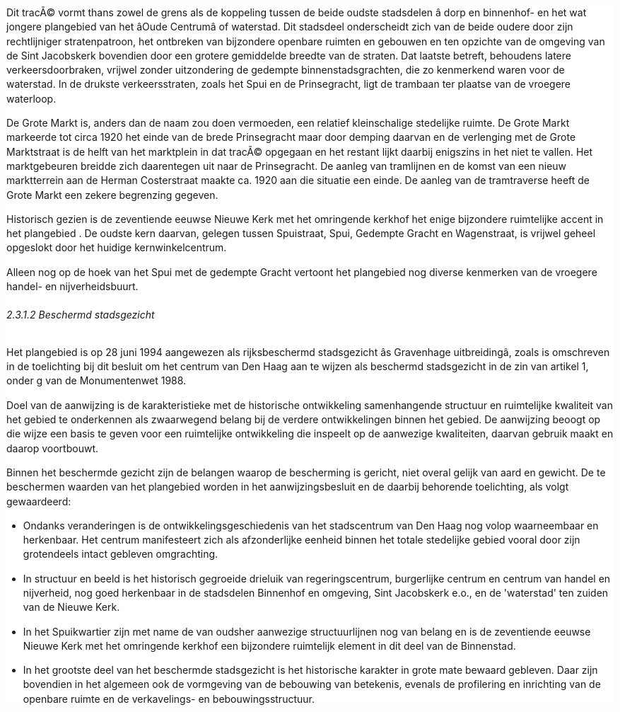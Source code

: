 Dit tracÃ© vormt thans zowel de grens als de koppeling tussen de beide oudste stadsdelen â dorp en binnenhof\- en het wat jongere plangebied van het âOude Centrumâ of waterstad. Dit stadsdeel onderscheidt zich van de beide oudere door zijn rechtlijniger stratenpatroon, het ontbreken van bijzondere openbare ruimten en gebouwen en ten opzichte van de omgeving van de Sint Jacobskerk bovendien door een grotere gemiddelde breedte van de straten. Dat laatste betreft, behoudens latere verkeersdoorbraken, vrijwel zonder uitzondering de gedempte binnenstadsgrachten, die zo kenmerkend waren voor de waterstad. In de drukste verkeersstraten, zoals het Spui en de Prinsegracht, ligt de trambaan ter plaatse van de vroegere waterloop.

De Grote Markt is, anders dan de naam zou doen vermoeden, een relatief kleinschalige stedelijke ruimte. De Grote Markt markeerde tot circa 1920 het einde van de brede Prinsegracht maar door demping daarvan en de verlenging met de Grote Marktstraat is de helft van het marktplein in dat tracÃ© opgegaan en het restant lijkt daarbij enigszins in het niet te vallen. Het marktgebeuren breidde zich daarentegen uit naar de Prinsegracht. De aanleg van tramlijnen en de komst van een nieuw marktterrein aan de Herman Costerstraat maakte ca. 1920 aan die situatie een einde. De aanleg van de tramtraverse heeft de Grote Markt een zekere begrenzing gegeven.

Historisch gezien is de zeventiende eeuwse Nieuwe Kerk met het omringende kerkhof het enige bijzondere ruimtelijke accent in het plangebied . De oudste kern daarvan, gelegen tussen Spuistraat, Spui, Gedempte Gracht en Wagenstraat, is vrijwel geheel opgeslokt door het huidige kernwinkelcentrum.

Alleen nog op de hoek van het Spui met de gedempte Gracht vertoont het plangebied nog diverse kenmerken van de vroegere handel\- en nijverheidsbuurt.

###### 2\.3\.1\.2 Beschermd stadsgezicht

Het plangebied is op 28 juni 1994 aangewezen als rijksbeschermd stadsgezicht âs Gravenhage uitbreidingâ, zoals is omschreven in de toelichting bij dit besluit om het centrum van Den Haag aan te wijzen als beschermd stadsgezicht in de zin van artikel 1, onder g van de Monumentenwet 1988\.

Doel van de aanwijzing is de karakteristieke met de historische ontwikkeling samenhangende structuur en ruimtelijke kwaliteit van het gebied te onderkennen als zwaarwegend belang bij de verdere ontwikkelingen binnen het gebied. De aanwijzing beoogt op die wijze een basis te geven voor een ruimtelijke ontwikkeling die inspeelt op de aanwezige kwaliteiten, daarvan gebruik maakt en daarop voortbouwt.

Binnen het beschermde gezicht zijn de belangen waarop de bescherming is gericht, niet overal gelijk van aard en gewicht. De te beschermen waarden van het plangebied worden in het aanwijzingsbesluit en de daarbij behorende toelichting, als volgt gewaardeerd:

* Ondanks veranderingen is de ontwikkelingsgeschiedenis van het stadscentrum van Den Haag nog volop waarneembaar en herkenbaar. Het centrum manifesteert zich als afzonderlijke eenheid binnen het totale stedelijke gebied vooral door zijn grotendeels intact gebleven omgrachting.

* In structuur en beeld is het historisch gegroeide drieluik van regeringscentrum, burgerlijke centrum en centrum van handel en nijverheid, nog goed herkenbaar in de stadsdelen Binnenhof en omgeving, Sint Jacobskerk e.o., en de 'waterstad' ten zuiden van de Nieuwe Kerk.

* In het Spuikwartier zijn met name de van oudsher aanwezige structuurlijnen nog van belang en is de zeventiende eeuwse Nieuwe Kerk met het omringende kerkhof een bijzondere ruimtelijk element in dit deel van de Binnenstad.

* In het grootste deel van het beschermde stadsgezicht is het historische karakter in grote mate bewaard gebleven. Daar zijn bovendien in het algemeen ook de vormgeving van de bebouwing van betekenis, evenals de profilering en inrichting van de openbare ruimte en de verkavelings\- en bebouwingsstructuur.

